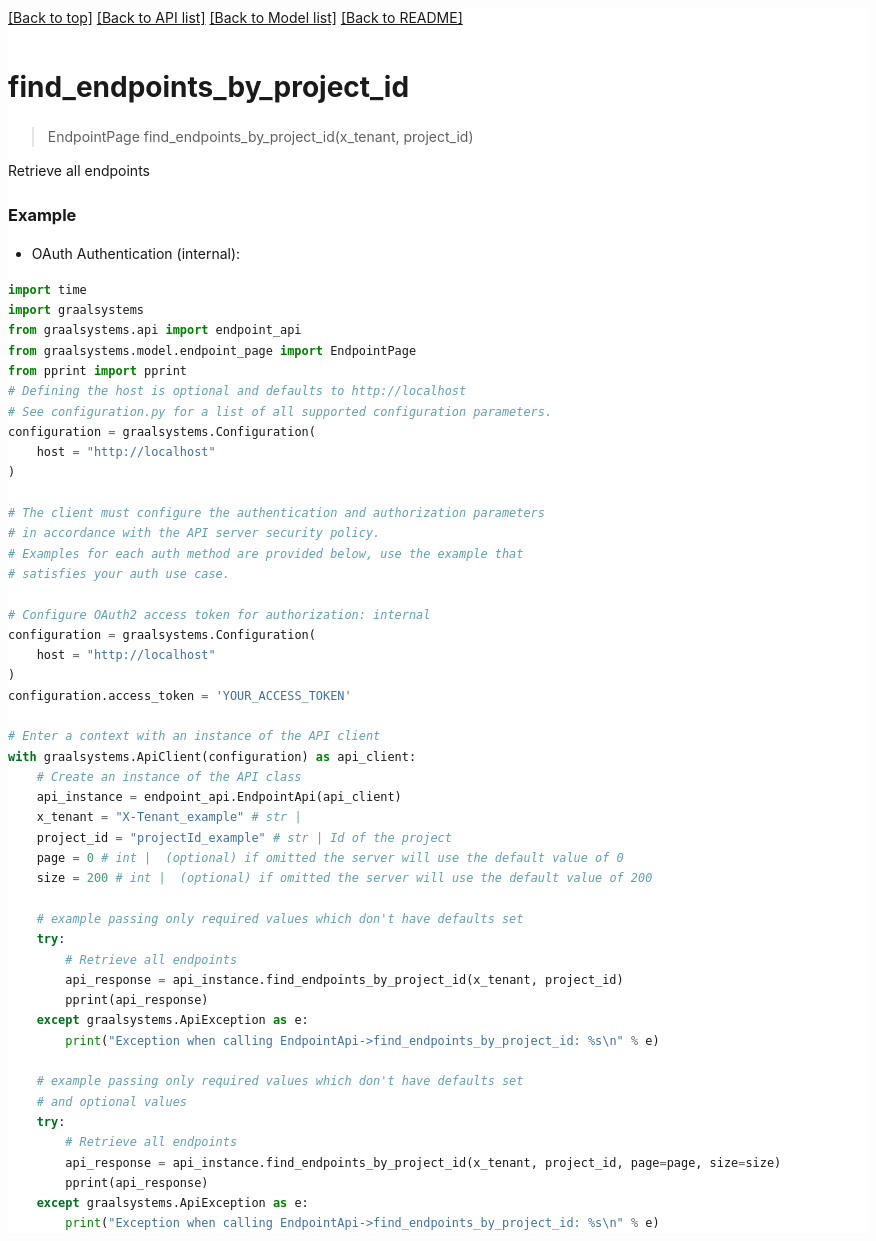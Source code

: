 [[Back to top]](#) [[Back to API list]](../README.md#documentation-for-api-endpoints) [[Back to Model list]](../README.md#documentation-for-models) [[Back to README]](../README.md)

# **find_endpoints_by_project_id**
> EndpointPage find_endpoints_by_project_id(x_tenant, project_id)

Retrieve all endpoints

### Example

* OAuth Authentication (internal):

```python
import time
import graalsystems
from graalsystems.api import endpoint_api
from graalsystems.model.endpoint_page import EndpointPage
from pprint import pprint
# Defining the host is optional and defaults to http://localhost
# See configuration.py for a list of all supported configuration parameters.
configuration = graalsystems.Configuration(
    host = "http://localhost"
)

# The client must configure the authentication and authorization parameters
# in accordance with the API server security policy.
# Examples for each auth method are provided below, use the example that
# satisfies your auth use case.

# Configure OAuth2 access token for authorization: internal
configuration = graalsystems.Configuration(
    host = "http://localhost"
)
configuration.access_token = 'YOUR_ACCESS_TOKEN'

# Enter a context with an instance of the API client
with graalsystems.ApiClient(configuration) as api_client:
    # Create an instance of the API class
    api_instance = endpoint_api.EndpointApi(api_client)
    x_tenant = "X-Tenant_example" # str | 
    project_id = "projectId_example" # str | Id of the project
    page = 0 # int |  (optional) if omitted the server will use the default value of 0
    size = 200 # int |  (optional) if omitted the server will use the default value of 200

    # example passing only required values which don't have defaults set
    try:
        # Retrieve all endpoints
        api_response = api_instance.find_endpoints_by_project_id(x_tenant, project_id)
        pprint(api_response)
    except graalsystems.ApiException as e:
        print("Exception when calling EndpointApi->find_endpoints_by_project_id: %s\n" % e)

    # example passing only required values which don't have defaults set
    # and optional values
    try:
        # Retrieve all endpoints
        api_response = api_instance.find_endpoints_by_project_id(x_tenant, project_id, page=page, size=size)
        pprint(api_response)
    except graalsystems.ApiException as e:
        print("Exception when calling EndpointApi->find_endpoints_by_project_id: %s\n" % e)
```

